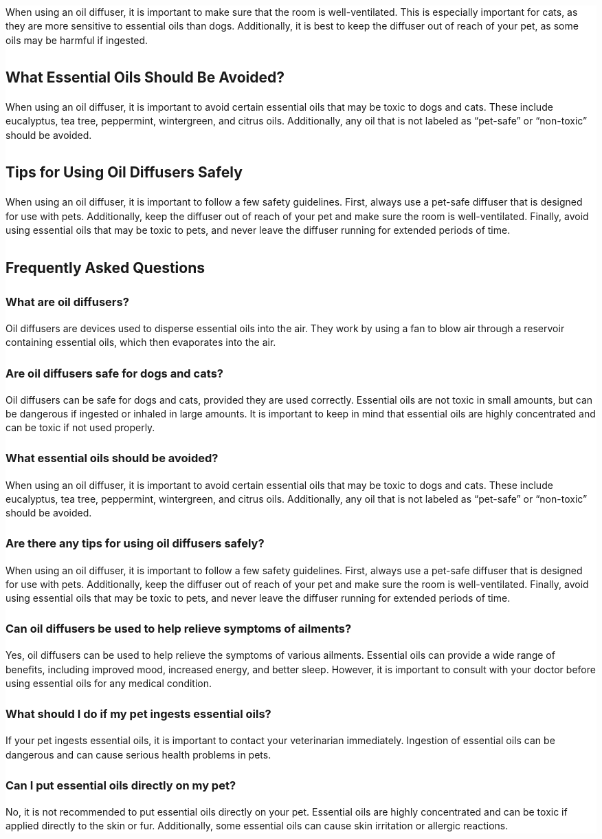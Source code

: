 When using an oil diffuser, it is important to make sure that the room is well-ventilated. This is especially important for cats, as they are more sensitive to essential oils than dogs. Additionally, it is best to keep the diffuser out of reach of your pet, as some oils may be harmful if ingested.

<h2>What Essential Oils Should Be Avoided?</h2>

When using an oil diffuser, it is important to avoid certain essential oils that may be toxic to dogs and cats. These include eucalyptus, tea tree, peppermint, wintergreen, and citrus oils. Additionally, any oil that is not labeled as “pet-safe” or “non-toxic” should be avoided.

<h2>Tips for Using Oil Diffusers Safely</h2>

When using an oil diffuser, it is important to follow a few safety guidelines. First, always use a pet-safe diffuser that is designed for use with pets. Additionally, keep the diffuser out of reach of your pet and make sure the room is well-ventilated. Finally, avoid using essential oils that may be toxic to pets, and never leave the diffuser running for extended periods of time.

<h2>Frequently Asked Questions</h2>

<h3>What are oil diffusers?</h3>

Oil diffusers are devices used to disperse essential oils into the air. They work by using a fan to blow air through a reservoir containing essential oils, which then evaporates into the air.

<h3>Are oil diffusers safe for dogs and cats?</h3>

Oil diffusers can be safe for dogs and cats, provided they are used correctly. Essential oils are not toxic in small amounts, but can be dangerous if ingested or inhaled in large amounts. It is important to keep in mind that essential oils are highly concentrated and can be toxic if not used properly.

<h3>What essential oils should be avoided?</h3>

When using an oil diffuser, it is important to avoid certain essential oils that may be toxic to dogs and cats. These include eucalyptus, tea tree, peppermint, wintergreen, and citrus oils. Additionally, any oil that is not labeled as “pet-safe” or “non-toxic” should be avoided.

<h3>Are there any tips for using oil diffusers safely?</h3>

When using an oil diffuser, it is important to follow a few safety guidelines. First, always use a pet-safe diffuser that is designed for use with pets. Additionally, keep the diffuser out of reach of your pet and make sure the room is well-ventilated. Finally, avoid using essential oils that may be toxic to pets, and never leave the diffuser running for extended periods of time.

<h3>Can oil diffusers be used to help relieve symptoms of ailments?</h3>

Yes, oil diffusers can be used to help relieve the symptoms of various ailments. Essential oils can provide a wide range of benefits, including improved mood, increased energy, and better sleep. However, it is important to consult with your doctor before using essential oils for any medical condition.

<h3>What should I do if my pet ingests essential oils?</h3>

If your pet ingests essential oils, it is important to contact your veterinarian immediately. Ingestion of essential oils can be dangerous and can cause serious health problems in pets.

<h3>Can I put essential oils directly on my pet?</h3>

No, it is not recommended to put essential oils directly on your pet. Essential oils are highly concentrated and can be toxic if applied directly to the skin or fur. Additionally, some essential oils can cause skin irritation or allergic reactions.

